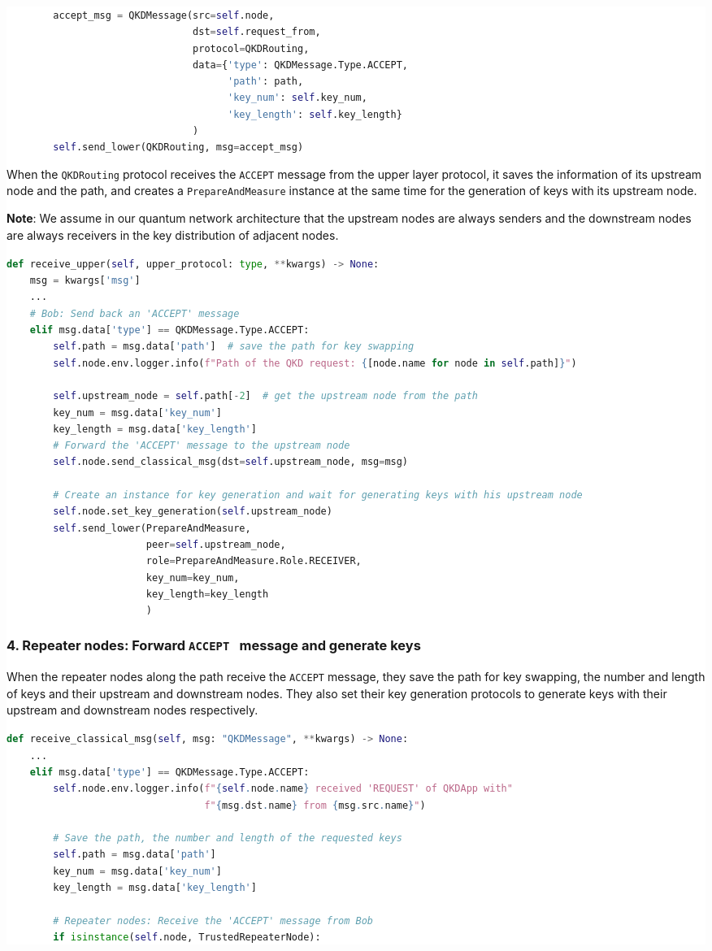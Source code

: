 ```python
        accept_msg = QKDMessage(src=self.node,
                                dst=self.request_from,
                                protocol=QKDRouting,
                                data={'type': QKDMessage.Type.ACCEPT,
                                      'path': path,
                                      'key_num': self.key_num,
                                      'key_length': self.key_length}
                                )
        self.send_lower(QKDRouting, msg=accept_msg)
```

When the `QKDRouting` protocol receives the `ACCEPT` message from the upper layer protocol, it saves the information of its upstream node and the path, and creates a `PrepareAndMeasure` instance at the same time for the generation of keys with its upstream node.

**Note**: We assume in our quantum network architecture that the upstream nodes are always senders and the downstream nodes are always receivers in the key distribution of adjacent nodes.


```python
def receive_upper(self, upper_protocol: type, **kwargs) -> None:
    msg = kwargs['msg']
    ...
    # Bob: Send back an 'ACCEPT' message
    elif msg.data['type'] == QKDMessage.Type.ACCEPT:
        self.path = msg.data['path']  # save the path for key swapping
        self.node.env.logger.info(f"Path of the QKD request: {[node.name for node in self.path]}")

        self.upstream_node = self.path[-2]  # get the upstream node from the path
        key_num = msg.data['key_num']
        key_length = msg.data['key_length']
        # Forward the 'ACCEPT' message to the upstream node
        self.node.send_classical_msg(dst=self.upstream_node, msg=msg)  

        # Create an instance for key generation and wait for generating keys with his upstream node
        self.node.set_key_generation(self.upstream_node)
        self.send_lower(PrepareAndMeasure, 
                        peer=self.upstream_node, 
                        role=PrepareAndMeasure.Role.RECEIVER, 
                        key_num=key_num, 
                        key_length=key_length
                        )
```

### 4. Repeater nodes: Forward `ACCEPT ` message and generate keys

When the repeater nodes along the path receive the `ACCEPT` message, they save the path for key swapping, the number and length of keys and their upstream and downstream nodes. They also set their key generation protocols to generate keys with their upstream and downstream nodes respectively.


```python
def receive_classical_msg(self, msg: "QKDMessage", **kwargs) -> None:
    ...
    elif msg.data['type'] == QKDMessage.Type.ACCEPT:
        self.node.env.logger.info(f"{self.node.name} received 'REQUEST' of QKDApp with"
                                  f"{msg.dst.name} from {msg.src.name}")
        
        # Save the path, the number and length of the requested keys
        self.path = msg.data['path']
        key_num = msg.data['key_num']
        key_length = msg.data['key_length']

        # Repeater nodes: Receive the 'ACCEPT' message from Bob
        if isinstance(self.node, TrustedRepeaterNode):
```